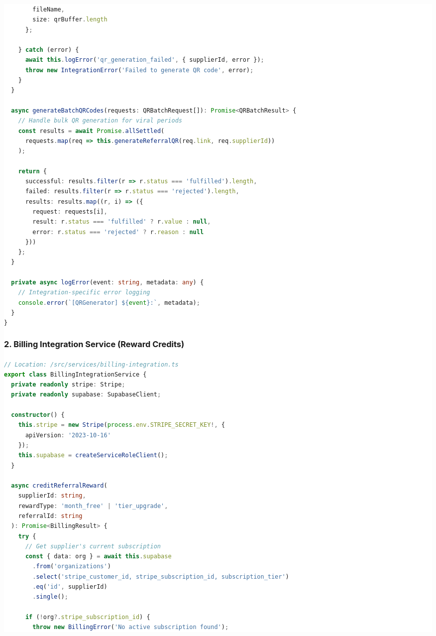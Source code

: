 ```typescript
        fileName,
        size: qrBuffer.length
      };
      
    } catch (error) {
      await this.logError('qr_generation_failed', { supplierId, error });
      throw new IntegrationError('Failed to generate QR code', error);
    }
  }
  
  async generateBatchQRCodes(requests: QRBatchRequest[]): Promise<QRBatchResult> {
    // Handle bulk QR generation for viral periods
    const results = await Promise.allSettled(
      requests.map(req => this.generateReferralQR(req.link, req.supplierId))
    );
    
    return {
      successful: results.filter(r => r.status === 'fulfilled').length,
      failed: results.filter(r => r.status === 'rejected').length,
      results: results.map((r, i) => ({
        request: requests[i],
        result: r.status === 'fulfilled' ? r.value : null,
        error: r.status === 'rejected' ? r.reason : null
      }))
    };
  }
  
  private async logError(event: string, metadata: any) {
    // Integration-specific error logging
    console.error(`[QRGenerator] ${event}:`, metadata);
  }
}
```

### 2. Billing Integration Service (Reward Credits)
```typescript
// Location: /src/services/billing-integration.ts
export class BillingIntegrationService {
  private readonly stripe: Stripe;
  private readonly supabase: SupabaseClient;
  
  constructor() {
    this.stripe = new Stripe(process.env.STRIPE_SECRET_KEY!, {
      apiVersion: '2023-10-16'
    });
    this.supabase = createServiceRoleClient();
  }
  
  async creditReferralReward(
    supplierId: string, 
    rewardType: 'month_free' | 'tier_upgrade',
    referralId: string
  ): Promise<BillingResult> {
    try {
      // Get supplier's current subscription
      const { data: org } = await this.supabase
        .from('organizations')
        .select('stripe_customer_id, stripe_subscription_id, subscription_tier')
        .eq('id', supplierId)
        .single();
        
      if (!org?.stripe_subscription_id) {
        throw new BillingError('No active subscription found');
```